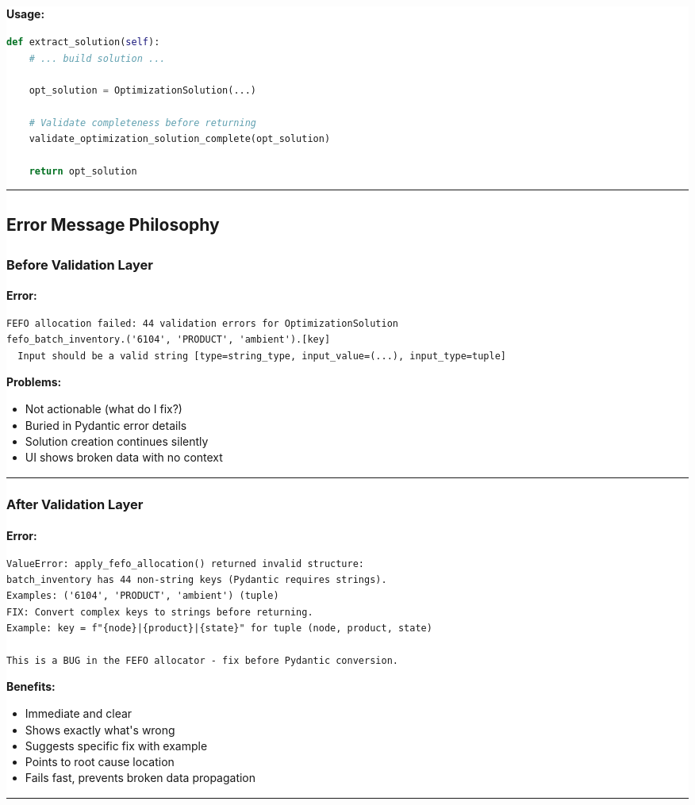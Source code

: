 **Usage:**
```python
def extract_solution(self):
    # ... build solution ...

    opt_solution = OptimizationSolution(...)

    # Validate completeness before returning
    validate_optimization_solution_complete(opt_solution)

    return opt_solution
```

---

## Error Message Philosophy

### Before Validation Layer

**Error:**
```
FEFO allocation failed: 44 validation errors for OptimizationSolution
fefo_batch_inventory.('6104', 'PRODUCT', 'ambient').[key]
  Input should be a valid string [type=string_type, input_value=(...), input_type=tuple]
```

**Problems:**
- Not actionable (what do I fix?)
- Buried in Pydantic error details
- Solution creation continues silently
- UI shows broken data with no context

---

### After Validation Layer

**Error:**
```
ValueError: apply_fefo_allocation() returned invalid structure:
batch_inventory has 44 non-string keys (Pydantic requires strings).
Examples: ('6104', 'PRODUCT', 'ambient') (tuple)
FIX: Convert complex keys to strings before returning.
Example: key = f"{node}|{product}|{state}" for tuple (node, product, state)

This is a BUG in the FEFO allocator - fix before Pydantic conversion.
```

**Benefits:**
- Immediate and clear
- Shows exactly what's wrong
- Suggests specific fix with example
- Points to root cause location
- Fails fast, prevents broken data propagation

---